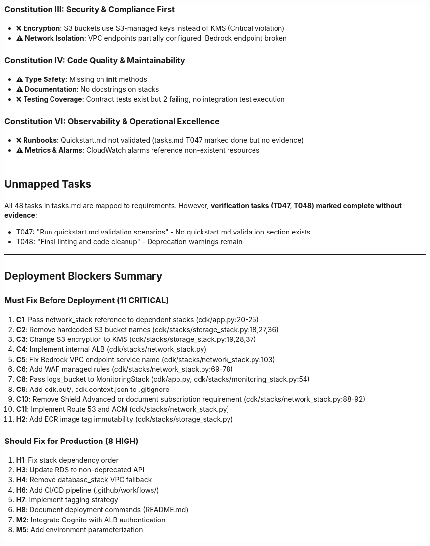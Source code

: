 ### Constitution III: Security & Compliance First
- ❌ **Encryption**: S3 buckets use S3-managed keys instead of KMS (Critical violation)
- ⚠️ **Network Isolation**: VPC endpoints partially configured, Bedrock endpoint broken

### Constitution IV: Code Quality & Maintainability
- ⚠️ **Type Safety**: Missing on __init__ methods
- ⚠️ **Documentation**: No docstrings on stacks
- ❌ **Testing Coverage**: Contract tests exist but 2 failing, no integration test execution

### Constitution VI: Observability & Operational Excellence
- ❌ **Runbooks**: Quickstart.md not validated (tasks.md T047 marked done but no evidence)
- ⚠️ **Metrics & Alarms**: CloudWatch alarms reference non-existent resources

---

## Unmapped Tasks

All 48 tasks in tasks.md are mapped to requirements. However, **verification tasks (T047, T048) marked complete without evidence**:
- T047: "Run quickstart.md validation scenarios" - No quickstart.md validation section exists
- T048: "Final linting and code cleanup" - Deprecation warnings remain

---

## Deployment Blockers Summary

### Must Fix Before Deployment (11 CRITICAL)
1. **C1**: Pass network_stack reference to dependent stacks (cdk/app.py:20-25)
2. **C2**: Remove hardcoded S3 bucket names (cdk/stacks/storage_stack.py:18,27,36)
3. **C3**: Change S3 encryption to KMS (cdk/stacks/storage_stack.py:19,28,37)
4. **C4**: Implement internal ALB (cdk/stacks/network_stack.py)
5. **C5**: Fix Bedrock VPC endpoint service name (cdk/stacks/network_stack.py:103)
6. **C6**: Add WAF managed rules (cdk/stacks/network_stack.py:69-78)
7. **C8**: Pass logs_bucket to MonitoringStack (cdk/app.py, cdk/stacks/monitoring_stack.py:54)
8. **C9**: Add cdk.out/, cdk.context.json to .gitignore
9. **C10**: Remove Shield Advanced or document subscription requirement (cdk/stacks/network_stack.py:88-92)
10. **C11**: Implement Route 53 and ACM (cdk/stacks/network_stack.py)
11. **H2**: Add ECR image tag immutability (cdk/stacks/storage_stack.py)

### Should Fix for Production (8 HIGH)
1. **H1**: Fix stack dependency order
2. **H3**: Update RDS to non-deprecated API
3. **H4**: Remove database_stack VPC fallback
4. **H6**: Add CI/CD pipeline (.github/workflows/)
5. **H7**: Implement tagging strategy
6. **H8**: Document deployment commands (README.md)
7. **M2**: Integrate Cognito with ALB authentication
8. **M5**: Add environment parameterization

---